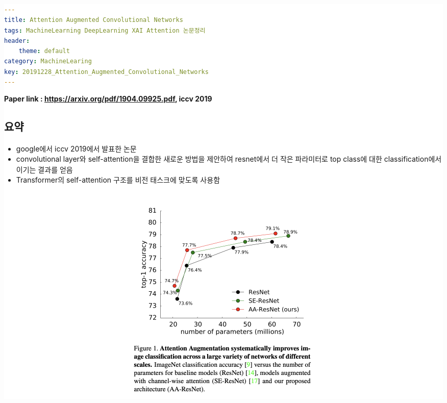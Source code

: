 ```yaml
---
title: Attention Augmented Convolutional Networks
tags: MachineLearning DeepLearning XAI Attention 논문정리
header:
    theme: default
category: MachineLearing
key: 20191228_Attention_Augmented_Convolutional_Networks
---
```


**Paper link : https://arxiv.org/pdf/1904.09925.pdf, iccv 2019**



## 요약

* google에서 iccv 2019에서 발표한 논문
* convolutional layer와 self-attention을 결합한 새로운 방법을 제안하여 resnet에서 더 작은 파라미터로 top class에 대한 classification에서 이기는 결과를 얻음
* Transformer의 self-attention 구조를 비전 태스크에 맞도록 사용함

<center><img src="/assets/js/post_images/image-20191227212636847.png" alt="image-20191227212636847" style="zoom:50%;" /></center>
